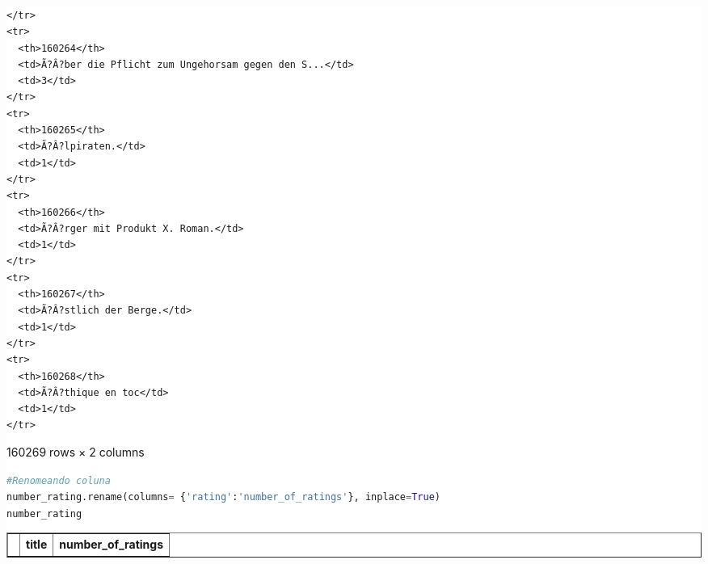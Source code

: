     </tr>
    <tr>
      <th>160264</th>
      <td>Ã?Â?ber die Pflicht zum Ungehorsam gegen den S...</td>
      <td>3</td>
    </tr>
    <tr>
      <th>160265</th>
      <td>Ã?Â?lpiraten.</td>
      <td>1</td>
    </tr>
    <tr>
      <th>160266</th>
      <td>Ã?Â?rger mit Produkt X. Roman.</td>
      <td>1</td>
    </tr>
    <tr>
      <th>160267</th>
      <td>Ã?Â?stlich der Berge.</td>
      <td>1</td>
    </tr>
    <tr>
      <th>160268</th>
      <td>Ã?Â?thique en toc</td>
      <td>1</td>
    </tr>
  </tbody>
</table>
<p>160269 rows × 2 columns</p>
</div>




```python
#Renomeando coluna
number_rating.rename(columns= {'rating':'number_of_ratings'}, inplace=True)
number_rating

```




<div>
<style scoped>
    .dataframe tbody tr th:only-of-type {
        vertical-align: middle;
    }

    .dataframe tbody tr th {
        vertical-align: top;
    }

    .dataframe thead th {
        text-align: right;
    }
</style>
<table border="1" class="dataframe">
  <thead>
    <tr style="text-align: right;">
      <th></th>
      <th>title</th>
      <th>number_of_ratings</th>
    </tr>
  </thead>
  <tbody>
    <tr>